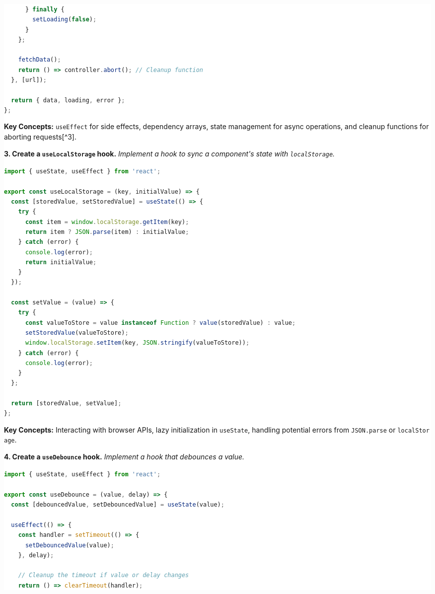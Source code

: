```jsx
      } finally {
        setLoading(false);
      }
    };

    fetchData();
    return () => controller.abort(); // Cleanup function
  }, [url]);

  return { data, loading, error };
};
```

**Key Concepts:** `useEffect` for side effects, dependency arrays, state management for async operations, and cleanup functions for aborting requests[^3].

**3. Create a `useLocalStorage` hook.**
*Implement a hook to sync a component's state with `localStorage`.*

```jsx
import { useState, useEffect } from 'react';

export const useLocalStorage = (key, initialValue) => {
  const [storedValue, setStoredValue] = useState(() => {
    try {
      const item = window.localStorage.getItem(key);
      return item ? JSON.parse(item) : initialValue;
    } catch (error) {
      console.log(error);
      return initialValue;
    }
  });

  const setValue = (value) => {
    try {
      const valueToStore = value instanceof Function ? value(storedValue) : value;
      setStoredValue(valueToStore);
      window.localStorage.setItem(key, JSON.stringify(valueToStore));
    } catch (error) {
      console.log(error);
    }
  };

  return [storedValue, setValue];
};
```

**Key Concepts:** Interacting with browser APIs, lazy initialization in `useState`, handling potential errors from `JSON.parse` or `localStorage`.

**4. Create a `useDebounce` hook.**
*Implement a hook that debounces a value.*

```jsx
import { useState, useEffect } from 'react';

export const useDebounce = (value, delay) => {
  const [debouncedValue, setDebouncedValue] = useState(value);

  useEffect(() => {
    const handler = setTimeout(() => {
      setDebouncedValue(value);
    }, delay);

    // Cleanup the timeout if value or delay changes
    return () => clearTimeout(handler);
```